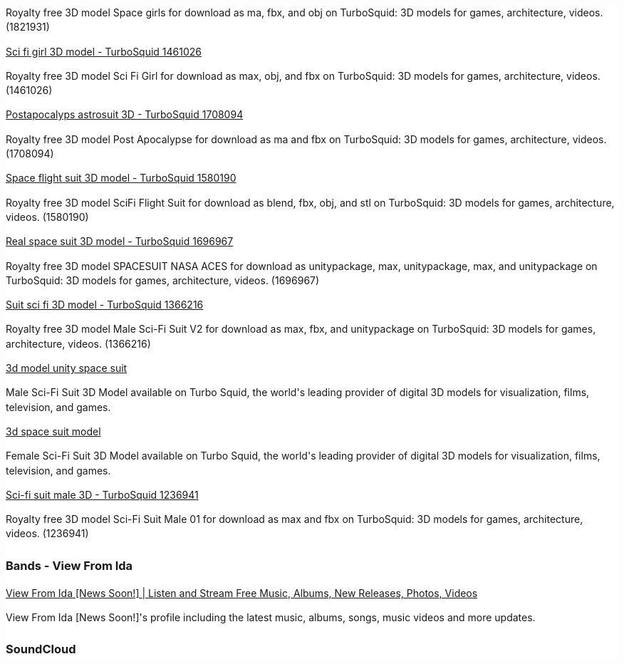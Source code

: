Royalty free 3D model Space girls for download as ma, fbx, and obj on TurboSquid: 3D models for games, architecture, videos. (1821931)

[Sci fi girl 3D model - TurboSquid 1461026](https://www.turbosquid.com/3d-models/sci-fi-girl-3d-model-1461026)

Royalty free 3D model Sci Fi Girl for download as max, obj, and fbx on TurboSquid: 3D models for games, architecture, videos. (1461026)

[Postapocalyps astrosuit 3D - TurboSquid 1708094](https://www.turbosquid.com/3d-models/postapocalyps-astrosuit-3d-1708094)

Royalty free 3D model Post Apocalypse for download as ma and fbx on TurboSquid: 3D models for games, architecture, videos. (1708094)

[Space flight suit 3D model - TurboSquid 1580190](https://www.turbosquid.com/3d-models/space-flight-suit-3d-model-1580190)

Royalty free 3D model SciFi Flight Suit for download as blend, fbx, obj, and stl on TurboSquid: 3D models for games, architecture, videos. (1580190)

[Real space suit 3D model - TurboSquid 1696967](https://www.turbosquid.com/3d-models/real-space-suit-3d-model-1696967)

Royalty free 3D model SPACESUIT NASA ACES for download as unitypackage, max, unitypackage, max, and unitypackage on TurboSquid: 3D models for games, architecture, videos. (1696967)

[Suit sci fi 3D model - TurboSquid 1366216](https://www.turbosquid.com/3d-models/suit-sci-fi-3d-model-1366216)

Royalty free 3D model Male Sci-Fi Suit V2 for download as max, fbx, and unitypackage on TurboSquid: 3D models for games, architecture, videos. (1366216)

[3d model unity space suit](https://www.turbosquid.com/3d-models/3d-model-unity-space-suit/1121012)

Male Sci-Fi Suit 3D Model available on Turbo Squid, the world's leading provider of digital 3D models for visualization, films, television, and games.

[3d space suit model](https://www.turbosquid.com/3d-models/3d-space-suit-model/1127979)

Female Sci-Fi Suit 3D Model available on Turbo Squid, the world's leading provider of digital 3D models for visualization, films, television, and games.

[Sci-fi suit male 3D - TurboSquid 1236941](https://www.turbosquid.com/3d-models/sci-fi-suit-male-3d-1236941)

Royalty free 3D model Sci-Fi Suit Male 01 for download as max and fbx on TurboSquid: 3D models for games, architecture, videos. (1236941)

### Bands - View From Ida

[View From Ida \[News Soon!\] | Listen and Stream Free Music, Albums, New Releases, Photos, Videos](https://myspace.com/viewfromida)

View From Ida \[News Soon!\]'s profile including the latest music, albums, songs, music videos and more updates.

### SoundCloud
